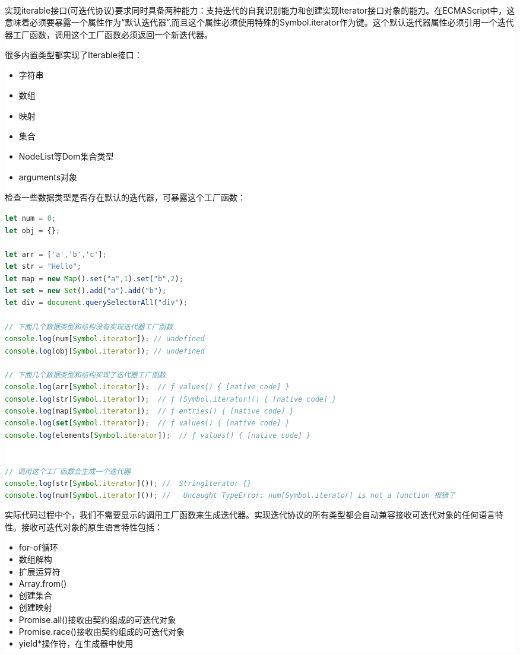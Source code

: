 实现iterable接口(可迭代协议)要求同时具备两种能力：支持迭代的自我识别能力和创建实现Iterator接口对象的能力。在ECMAScript中，这意味着必须要暴露一个属性作为“默认迭代器”,而且这个属性必须使用特殊的Symbol.iterator作为键。这个默认迭代器属性必须引用一个迭代器工厂函数，调用这个工厂函数必须返回一个新迭代器。

很多内置类型都实现了Iterable接口：

* 字符串

* 数组

* 映射

* 集合

* NodeList等Dom集合类型

* arguments对象

检查一些数据类型是否存在默认的迭代器，可暴露这个工厂函数：

```javascript
let num = 0;
let obj = {};

let arr = ['a','b','c'];
let str = "Hello";
let map = new Map().set("a",1).set("b",2);
let set = new Set().add("a").add("b");
let div = document.querySelectorAll("div");

// 下面几个数据类型和结构没有实现迭代器工厂函数
console.log(num[Symbol.iterator]); // undefined
console.log(obj[Symbol.iterator]); // undefined

// 下面几个数据类型和结构实现了迭代器工厂函数
console.log(arr[Symbol.iterator]);  // ƒ values() { [native code] }
console.log(str[Symbol.iterator]);  // ƒ [Symbol.iterator]() { [native code] }
console.log(map[Symbol.iterator]);  // ƒ entries() { [native code] }
console.log(set[Symbol.iterator]);  // ƒ values() { [native code] }
console.log(elements[Symbol.iterator]);  // ƒ values() { [native code] }


// 调用这个工厂函数会生成一个迭代器
console.log(str[Symbol.iterator]()); //  StringIterator {}
console.log(num[Symbol.iterator]()); //   Uncaught TypeError: num[Symbol.iterator] is not a function 报错了
```

实际代码过程中个，我们不需要显示的调用工厂函数来生成迭代器。实现迭代协议的所有类型都会自动兼容接收可迭代对象的任何语言特性。接收可迭代对象的原生语言特性包括：

* for-of循环
* 数组解构
* 扩展运算符
* Array.from()
* 创建集合
* 创建映射
* Promise.all()接收由契约组成的可迭代对象
* Promise.race()接收由契约组成的可迭代对象
* yield*操作符，在生成器中使用

